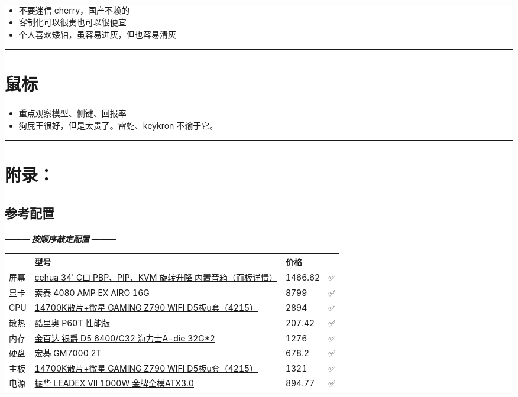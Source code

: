 - 不要迷信 cherry，国产不赖的
- 客制化可以很贵也可以很便宜
- 个人喜欢矮轴，虽容易进灰，但也容易清灰

---
# 鼠标

- 重点观察模型、侧键、回报率
- 狗屁王很好，但是太贵了。雷蛇、keykron 不输于它。

---


# 附录：

## 参考配置

**——*— 按顺序敲定配置 —*——**

|      | **型号**                                                                                                                                                                                                                                                                                                                                                                                                                                                                                                                                                               | **价格** |      |
| :--- | :--------------------------------------------------------------------------------------------------------------------------------------------------------------------------------------------------------------------------------------------------------------------------------------------------------------------------------------------------------------------------------------------------------------------------------------------------------------------------------------------------------------------------------------------------------------------- | :------- | :--- |
| 屏幕 | [cehua 34' C口 PBP、PIP、KVM 旋转升降 内置音箱](https://detail.tmall.com/item.htm?_u=32p6foe03444&id=725097835227&spm=a1z09.2.0.0.74a22e8dESvI2F&sku_properties=5919063:6536025)[（面板详情）](https://www.panelook.cn/M340ACA-E7B_Innolux_34.0_LCM_overview_cn_59185.html)                                                                                                                                                                                                                                                                                            | 1466.62  | ✅    |
| 显卡 | [索泰 4080 AMP EX AIRO 16G](https://item.taobao.com/item.htm?spm=a1z2k.11010449.931864.4.31e1509dbZFCVb&scm=1007.13982.82927.0&id=707850220292&last_time=1698785941)                                                                                                                                                                                                                                                                                                                                                                                                   | 8799     | ✅    |
| CPU  | [14700K散片+微星 GAMING Z790 WIFI D5板u套（4215）](https://m.tb.cn/h.57ICy23?tk=VorIWXkrFvB)                                                                                                                                                                                                                                                                                                                                                                                                                                                                           | 2894     | ✅    |
| 散热 | [酷里奥 P60T 性能版](https://item.jd.com/10079438350741.html)                                                                                                                                                                                                                                                                                                                                                                                                                                                                                                          | 207.42   | ✅    |
| 内存 | [金百达 银爵 D5 6400/C32 海力士A-die 32G*2](https://item.m.jd.com/product/100046655844.html?utm_user=plusmember&gx=RnAomTM2b2GIypgWrtIiCSemtqi_EG4&gxd=RnAoyzJebGeMnpFGq4Z2X1h-ggky_z0&ad_od=share&utm_source=androidapp&utm_medium=appshare&utm_campaign=t_335139774&utm_term=CopyURL)                                                                                                                                                                                                                                                                                | 1276     | ✅    |
| 硬盘 | [宏碁 GM7000 2T](https://item.m.jd.com/product/100015187245.html?utm_user=plusmember&gx=RnAomTM2b2GIypgWrtIiCSemtqi_EG4&gxd=RnAoyzJebGeMnpFGq4Z2X1h-ggky_z0&ad_od=share&utm_source=androidapp&utm_medium=appshare&utm_campaign=t_335139774&utm_term=CopyURL)                                                                                                                                                                                                                                                                                                           | 678.2    | ✅    |
| 主板 | [14700K散片+微星 GAMING Z790 WIFI D5板u套（4215）](https://m.tb.cn/h.57ICy23?tk=VorIWXkrFvB)                                                                                                                                                                                                                                                                                                                                                                                                                                                                           | 1321     | ✅    |
| 电源 | [振华 LEADEX VII 1000W 金牌全模ATX3.0](https://item.m.jd.com/product/100050222746.html?utm_user=plusmember&gx=RnAomTM2b2GIypgWrtIiCSemtqi_EG4&gxd=RnAoyzJebGeMnpFGq4Z2X1h-ggky_z0&ad_od=share&utm_source=androidapp&utm_medium=appshare&utm_campaign=t_335139774&utm_term=CopyURL)                                                                                                                                                                                                                                                                                     | 894.77   | ✅    |